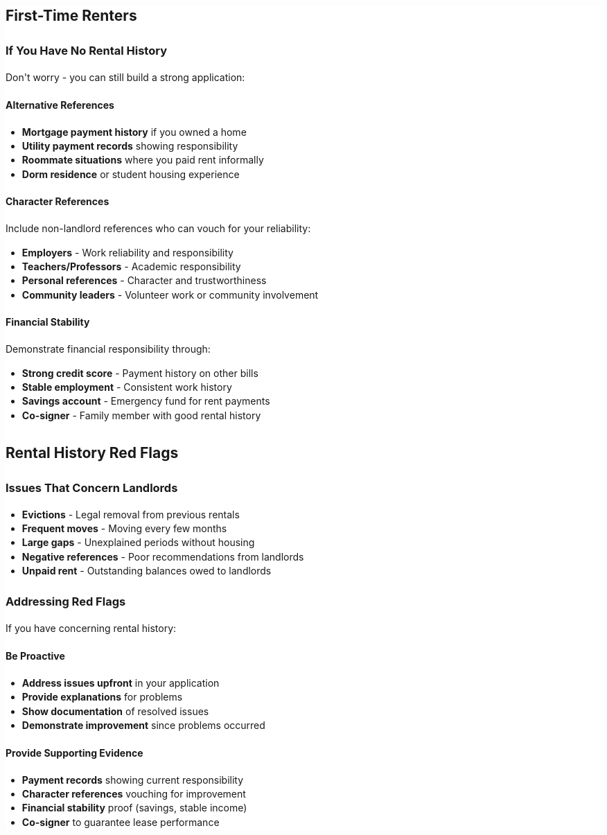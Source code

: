 ## First-Time Renters

### If You Have No Rental History
Don't worry - you can still build a strong application:

#### **Alternative References**
- **Mortgage payment history** if you owned a home
- **Utility payment records** showing responsibility
- **Roommate situations** where you paid rent informally
- **Dorm residence** or student housing experience

#### **Character References**
Include non-landlord references who can vouch for your reliability:
- **Employers** - Work reliability and responsibility
- **Teachers/Professors** - Academic responsibility
- **Personal references** - Character and trustworthiness
- **Community leaders** - Volunteer work or community involvement

#### **Financial Stability**
Demonstrate financial responsibility through:
- **Strong credit score** - Payment history on other bills
- **Stable employment** - Consistent work history
- **Savings account** - Emergency fund for rent payments
- **Co-signer** - Family member with good rental history

## Rental History Red Flags

### Issues That Concern Landlords
- **Evictions** - Legal removal from previous rentals
- **Frequent moves** - Moving every few months
- **Large gaps** - Unexplained periods without housing
- **Negative references** - Poor recommendations from landlords
- **Unpaid rent** - Outstanding balances owed to landlords

### Addressing Red Flags
If you have concerning rental history:

#### **Be Proactive**
- **Address issues upfront** in your application
- **Provide explanations** for problems
- **Show documentation** of resolved issues
- **Demonstrate improvement** since problems occurred

#### **Provide Supporting Evidence**
- **Payment records** showing current responsibility
- **Character references** vouching for improvement
- **Financial stability** proof (savings, stable income)
- **Co-signer** to guarantee lease performance
